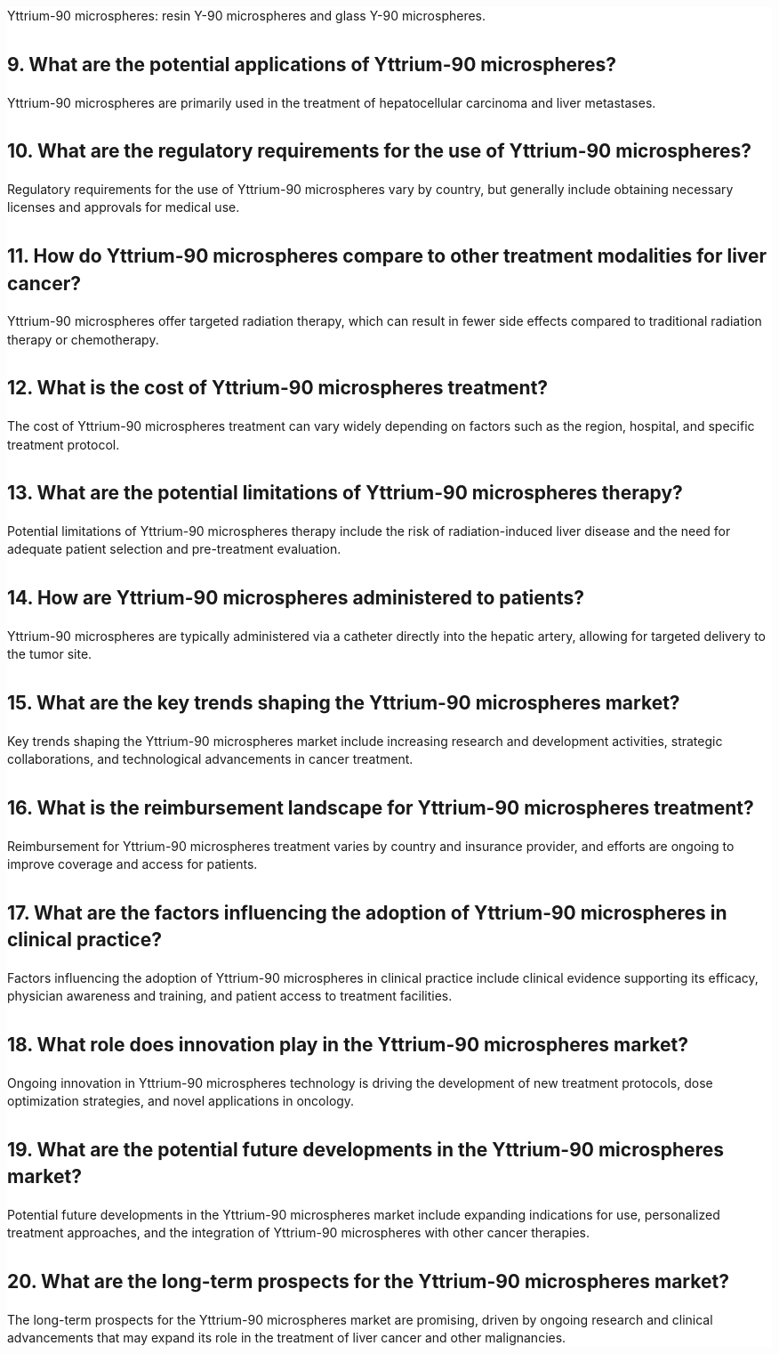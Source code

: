 Yttrium-90 microspheres: resin Y-90 microspheres and glass Y-90 microspheres.</p><h2>9. What are the potential applications of Yttrium-90 microspheres?</h2><p>Yttrium-90 microspheres are primarily used in the treatment of hepatocellular carcinoma and liver metastases.</p><h2>10. What are the regulatory requirements for the use of Yttrium-90 microspheres?</h2><p>Regulatory requirements for the use of Yttrium-90 microspheres vary by country, but generally include obtaining necessary licenses and approvals for medical use.</p><h2>11. How do Yttrium-90 microspheres compare to other treatment modalities for liver cancer?</h2><p>Yttrium-90 microspheres offer targeted radiation therapy, which can result in fewer side effects compared to traditional radiation therapy or chemotherapy.</p><h2>12. What is the cost of Yttrium-90 microspheres treatment?</h2><p>The cost of Yttrium-90 microspheres treatment can vary widely depending on factors such as the region, hospital, and specific treatment protocol.</p><h2>13. What are the potential limitations of Yttrium-90 microspheres therapy?</h2><p>Potential limitations of Yttrium-90 microspheres therapy include the risk of radiation-induced liver disease and the need for adequate patient selection and pre-treatment evaluation.</p><h2>14. How are Yttrium-90 microspheres administered to patients?</h2><p>Yttrium-90 microspheres are typically administered via a catheter directly into the hepatic artery, allowing for targeted delivery to the tumor site.</p><h2>15. What are the key trends shaping the Yttrium-90 microspheres market?</h2><p>Key trends shaping the Yttrium-90 microspheres market include increasing research and development activities, strategic collaborations, and technological advancements in cancer treatment.</p><h2>16. What is the reimbursement landscape for Yttrium-90 microspheres treatment?</h2><p>Reimbursement for Yttrium-90 microspheres treatment varies by country and insurance provider, and efforts are ongoing to improve coverage and access for patients.</p><h2>17. What are the factors influencing the adoption of Yttrium-90 microspheres in clinical practice?</h2><p>Factors influencing the adoption of Yttrium-90 microspheres in clinical practice include clinical evidence supporting its efficacy, physician awareness and training, and patient access to treatment facilities.</p><h2>18. What role does innovation play in the Yttrium-90 microspheres market?</h2><p>Ongoing innovation in Yttrium-90 microspheres technology is driving the development of new treatment protocols, dose optimization strategies, and novel applications in oncology.</p><h2>19. What are the potential future developments in the Yttrium-90 microspheres market?</h2><p>Potential future developments in the Yttrium-90 microspheres market include expanding indications for use, personalized treatment approaches, and the integration of Yttrium-90 microspheres with other cancer therapies.</p><h2>20. What are the long-term prospects for the Yttrium-90 microspheres market?</h2><p>The long-term prospects for the Yttrium-90 microspheres market are promising, driven by ongoing research and clinical advancements that may expand its role in the treatment of liver cancer and other malignancies.</p></body></html></strong></p>
